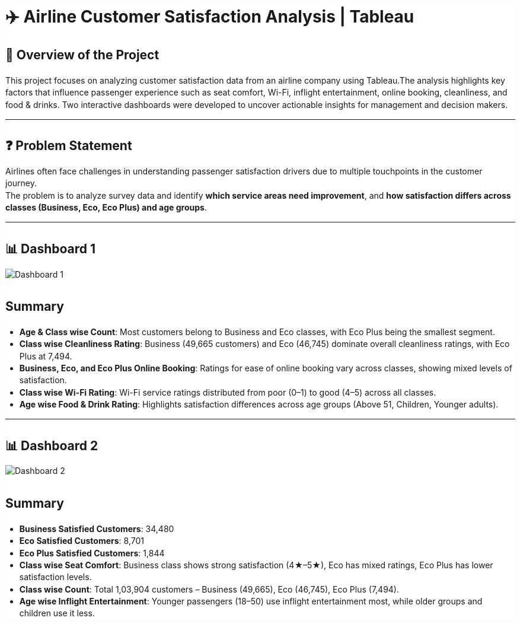 # ✈️ Airline Customer Satisfaction Analysis | Tableau

## 📌 Overview of the Project
This project focuses on analyzing customer satisfaction data from an airline company using Tableau.The analysis highlights key factors that influence passenger experience such as seat comfort, Wi-Fi, inflight entertainment, online booking, cleanliness, and food & drinks. Two interactive dashboards were developed to uncover actionable insights for management and decision makers.  

---

## ❓ Problem Statement
Airlines often face challenges in understanding passenger satisfaction drivers due to multiple touchpoints in the customer journey.  
The problem is to analyze survey data and identify **which service areas need improvement**, and **how satisfaction differs across classes (Business, Eco, Eco Plus) and age groups**.  

---

## 📊 Dashboard 1
<img width="1635" height="797" alt="Dashboard 1" src="https://github.com/user-attachments/assets/1503ef07-322e-46f0-b264-7569df6d9647" />

## Summary
- **Age & Class wise Count**: Most customers belong to Business and Eco classes, with Eco Plus being the smallest segment.  
- **Class wise Cleanliness Rating**: Business (49,665 customers) and Eco (46,745) dominate overall cleanliness ratings, with Eco Plus at 7,494.  
- **Business, Eco, and Eco Plus Online Booking**: Ratings for ease of online booking vary across classes, showing mixed levels of satisfaction.  
- **Class wise Wi-Fi Rating**: Wi-Fi service ratings distributed from poor (0–1) to good (4–5) across all classes.  
- **Age wise Food & Drink Rating**: Highlights satisfaction differences across age groups (Above 51, Children, Younger adults).
  
---

## 📊 Dashboard 2
<img width="1637" height="785" alt="Dashboard 2" src="https://github.com/user-attachments/assets/b7b06c97-9707-48d6-8f77-4934b662b303" />

## Summary
- **Business Satisfied Customers**: 34,480  
- **Eco Satisfied Customers**: 8,701  
- **Eco Plus Satisfied Customers**: 1,844  
- **Class wise Seat Comfort**: Business class shows strong satisfaction (4★–5★), Eco has mixed ratings, Eco Plus has lower satisfaction levels.  
- **Class wise Count**: Total 1,03,904 customers – Business (49,665), Eco (46,745), Eco Plus (7,494).  
- **Age wise Inflight Entertainment**: Younger passengers (18–50) use inflight entertainment most, while older groups and children use it less.  
